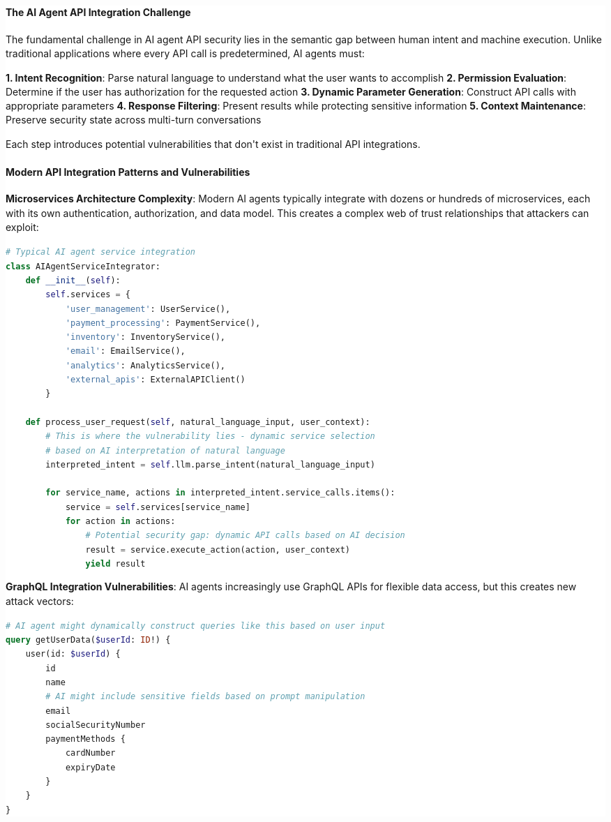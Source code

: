 #### The AI Agent API Integration Challenge

The fundamental challenge in AI agent API security lies in the semantic gap between human intent and machine execution. Unlike traditional applications where every API call is predetermined, AI agents must:

**1. Intent Recognition**: Parse natural language to understand what the user wants to accomplish
**2. Permission Evaluation**: Determine if the user has authorization for the requested action
**3. Dynamic Parameter Generation**: Construct API calls with appropriate parameters
**4. Response Filtering**: Present results while protecting sensitive information
**5. Context Maintenance**: Preserve security state across multi-turn conversations

Each step introduces potential vulnerabilities that don't exist in traditional API integrations.

#### Modern API Integration Patterns and Vulnerabilities

**Microservices Architecture Complexity**:
Modern AI agents typically integrate with dozens or hundreds of microservices, each with its own authentication, authorization, and data model. This creates a complex web of trust relationships that attackers can exploit:

```python
# Typical AI agent service integration
class AIAgentServiceIntegrator:
    def __init__(self):
        self.services = {
            'user_management': UserService(),
            'payment_processing': PaymentService(),
            'inventory': InventoryService(),
            'email': EmailService(),
            'analytics': AnalyticsService(),
            'external_apis': ExternalAPIClient()
        }
        
    def process_user_request(self, natural_language_input, user_context):
        # This is where the vulnerability lies - dynamic service selection
        # based on AI interpretation of natural language
        interpreted_intent = self.llm.parse_intent(natural_language_input)
        
        for service_name, actions in interpreted_intent.service_calls.items():
            service = self.services[service_name]
            for action in actions:
                # Potential security gap: dynamic API calls based on AI decision
                result = service.execute_action(action, user_context)
                yield result
```

**GraphQL Integration Vulnerabilities**:
AI agents increasingly use GraphQL APIs for flexible data access, but this creates new attack vectors:

```graphql
# AI agent might dynamically construct queries like this based on user input
query getUserData($userId: ID!) {
    user(id: $userId) {
        id
        name
        # AI might include sensitive fields based on prompt manipulation
        email
        socialSecurityNumber
        paymentMethods {
            cardNumber
            expiryDate
        }
    }
}
```
